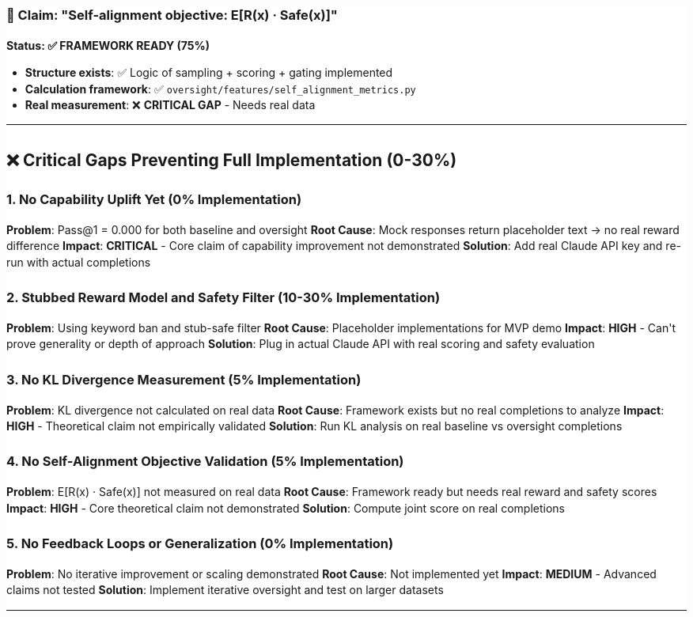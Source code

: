 ### **📜 Claim: "Self-alignment objective: E[R(x) · Safe(x)]"**

**Status: ✅ FRAMEWORK READY (75%)**

- **Structure exists**: ✅ Logic of sampling + scoring + gating implemented
- **Calculation framework**: ✅ `oversight/features/self_alignment_metrics.py`
- **Real measurement**: ❌ **CRITICAL GAP** - Needs real data

---

## ❌ **Critical Gaps Preventing Full Implementation (0-30%)**

### **1. No Capability Uplift Yet (0% Implementation)**

**Problem**: Pass@1 = 0.000 for both baseline and oversight
**Root Cause**: Mock responses return placeholder text → no real reward difference
**Impact**: **CRITICAL** - Core claim of capability improvement not demonstrated
**Solution**: Add real Claude API key and re-run with actual completions

### **2. Stubbed Reward Model and Safety Filter (10-30% Implementation)**

**Problem**: Using keyword ban and stub-safe filter
**Root Cause**: Placeholder implementations for MVP demo
**Impact**: **HIGH** - Can't prove generality or depth of approach
**Solution**: Plug in actual Claude API with real scoring and safety evaluation

### **3. No KL Divergence Measurement (5% Implementation)**

**Problem**: KL divergence not calculated on real data
**Root Cause**: Framework exists but no real completions to analyze
**Impact**: **HIGH** - Theoretical claim not empirically validated
**Solution**: Run KL analysis on real baseline vs oversight completions

### **4. No Self-Alignment Objective Validation (5% Implementation)**

**Problem**: E[R(x) · Safe(x)] not measured on real data
**Root Cause**: Framework ready but needs real reward and safety scores
**Impact**: **HIGH** - Core theoretical claim not demonstrated
**Solution**: Compute joint score on real completions

### **5. No Feedback Loops or Generalization (0% Implementation)**

**Problem**: No iterative improvement or scaling demonstrated
**Root Cause**: Not implemented yet
**Impact**: **MEDIUM** - Advanced claims not tested
**Solution**: Implement iterative oversight and test on larger datasets

---